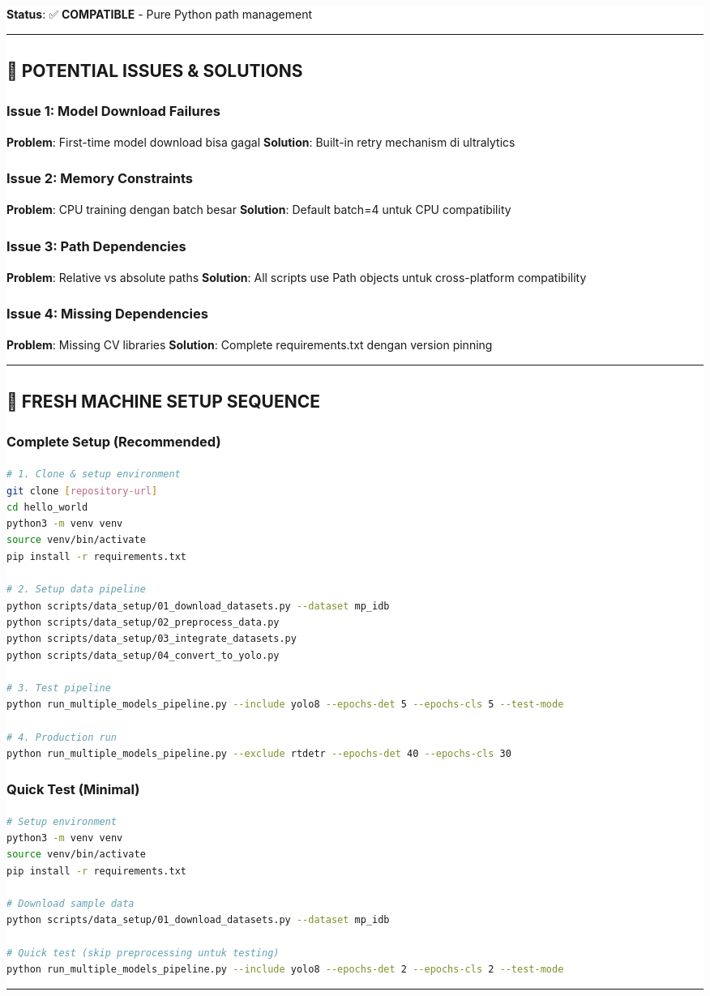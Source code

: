 **Status**: ✅ **COMPATIBLE** - Pure Python path management

---

## 🚨 POTENTIAL ISSUES & SOLUTIONS

### Issue 1: Model Download Failures
**Problem**: First-time model download bisa gagal
**Solution**: Built-in retry mechanism di ultralytics

### Issue 2: Memory Constraints
**Problem**: CPU training dengan batch besar
**Solution**: Default batch=4 untuk CPU compatibility

### Issue 3: Path Dependencies
**Problem**: Relative vs absolute paths
**Solution**: All scripts use Path objects untuk cross-platform compatibility

### Issue 4: Missing Dependencies
**Problem**: Missing CV libraries
**Solution**: Complete requirements.txt dengan version pinning

---

## 🎯 FRESH MACHINE SETUP SEQUENCE

### Complete Setup (Recommended)
```bash
# 1. Clone & setup environment
git clone [repository-url]
cd hello_world
python3 -m venv venv
source venv/bin/activate
pip install -r requirements.txt

# 2. Setup data pipeline
python scripts/data_setup/01_download_datasets.py --dataset mp_idb
python scripts/data_setup/02_preprocess_data.py
python scripts/data_setup/03_integrate_datasets.py
python scripts/data_setup/04_convert_to_yolo.py

# 3. Test pipeline
python run_multiple_models_pipeline.py --include yolo8 --epochs-det 5 --epochs-cls 5 --test-mode

# 4. Production run
python run_multiple_models_pipeline.py --exclude rtdetr --epochs-det 40 --epochs-cls 30
```

### Quick Test (Minimal)
```bash
# Setup environment
python3 -m venv venv
source venv/bin/activate
pip install -r requirements.txt

# Download sample data
python scripts/data_setup/01_download_datasets.py --dataset mp_idb

# Quick test (skip preprocessing untuk testing)
python run_multiple_models_pipeline.py --include yolo8 --epochs-det 2 --epochs-cls 2 --test-mode
```

---